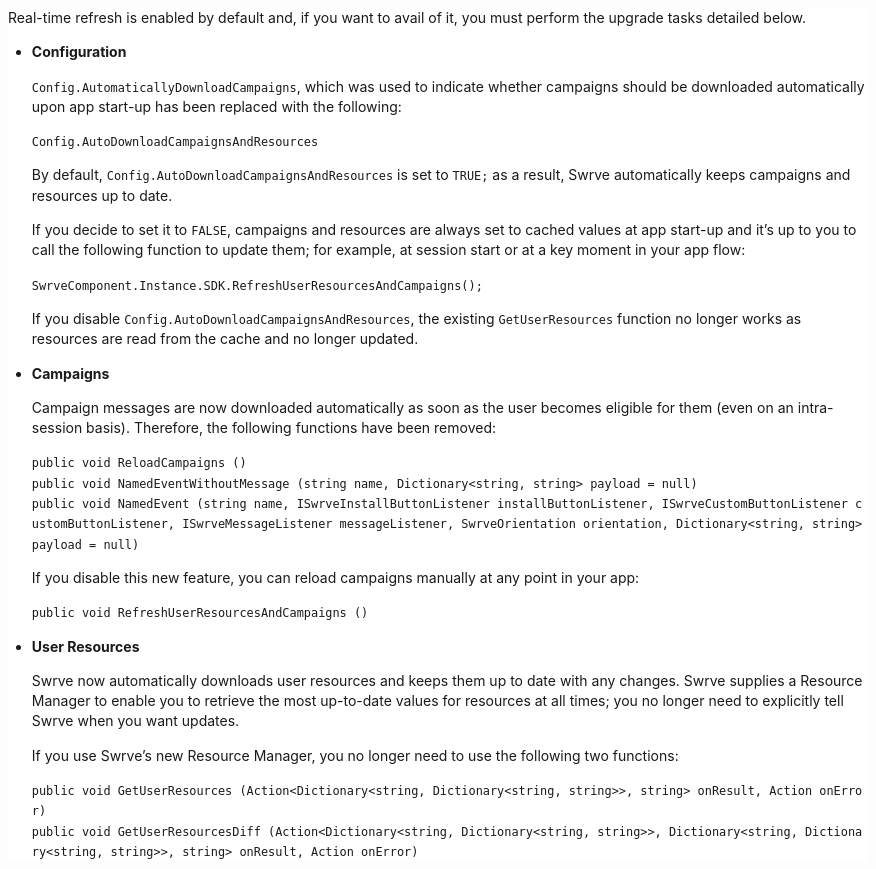 Real-time refresh is enabled by default and, if you want to avail of it, you must perform the upgrade tasks detailed below.

* **Configuration**


  `Config.AutomaticallyDownloadCampaigns`, which was used to indicate whether campaigns should be downloaded automatically upon app start-up has been replaced with the following:

  ```
  Config.AutoDownloadCampaignsAndResources
  ```

  By default, `Config.AutoDownloadCampaignsAndResources` is set to `TRUE;` as a result, Swrve automatically keeps campaigns and resources up to date.

  If you decide to set it to `FALSE`, campaigns and resources are always set to cached values at app start-up and it’s up to you to call the following function to update them; for example, at session start or at a key moment in your app flow:

  ```
  SwrveComponent.Instance.SDK.RefreshUserResourcesAndCampaigns();
  ```

  If you disable `Config.AutoDownloadCampaignsAndResources`, the existing `GetUserResources` function no longer works as resources are read from the cache and no longer updated.

* **Campaigns**

  Campaign messages are now downloaded automatically as soon as the user becomes eligible for them (even on an intra-session basis). Therefore, the following functions have been removed:

  ```
  public void ReloadCampaigns ()
  public void NamedEventWithoutMessage (string name, Dictionary<string, string> payload = null)
  public void NamedEvent (string name, ISwrveInstallButtonListener installButtonListener, ISwrveCustomButtonListener customButtonListener, ISwrveMessageListener messageListener, SwrveOrientation orientation, Dictionary<string, string> payload = null)
  ```

  If you disable this new feature, you can reload campaigns manually at any point in your app:

  ```
  public void RefreshUserResourcesAndCampaigns ()
  ```

* **User Resources**

  Swrve now automatically downloads user resources and keeps them up to date with any changes. Swrve supplies a Resource Manager to enable you to retrieve the most up-to-date values for resources at all times; you no longer need to explicitly tell Swrve when you want updates.

  If you use Swrve’s new Resource Manager, you no longer need to use the following two functions:

  ```
  public void GetUserResources (Action<Dictionary<string, Dictionary<string, string>>, string> onResult, Action onError)
  public void GetUserResourcesDiff (Action<Dictionary<string, Dictionary<string, string>>, Dictionary<string, Dictionary<string, string>>, string> onResult, Action onError)
  ```
